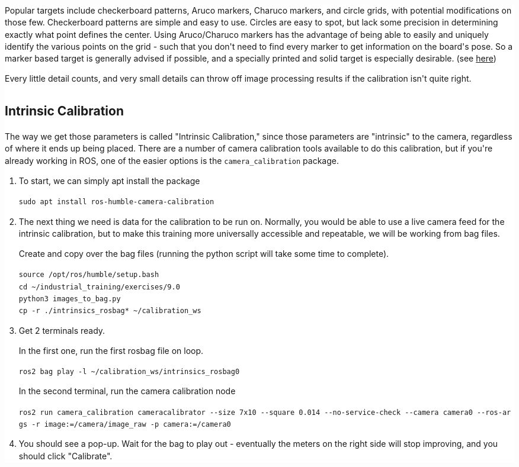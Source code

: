 Popular targets include checkerboard patterns, Aruco markers, Charuco markers, and circle grids, with potential modifications on those few. Checkerboard patterns are simple and easy to use. Circles are easy to spot, but lack some precision in determining exactly what point defines the center. Using Aruco/Charuco markers has the advantage of being able to easily and uniquely identify the various points on the grid - such that you don't need to find every marker to get information on the board's pose. So a marker based target is generally advised if possible, and a specially printed and solid target is especially desirable. (see [here](https://calib.io/pages/camera-calibration-pattern-generator))

Every little detail counts, and very small details can throw off image processing results if the calibration isn't quite right.

## Intrinsic Calibration

The way we get those parameters is called "Intrinsic Calibration," since those parameters are "intrinsic" to the camera, regardless of where it ends up being placed. There are a number of camera calibration tools available to do this calibration, but if you're already working in ROS, one of the easier options is the `camera_calibration` package. 

1. To start, we can simply apt install the package

    ```
    sudo apt install ros-humble-camera-calibration
    ```

1. The next thing we need is data for the calibration to be run on. Normally, you would be able to use a live camera feed for the intrinsic calibration, but to make this training more universally accessible and repeatable, we will be working from bag files.

    Create and copy over the bag files (running the python script will take some time to complete).

    ```
    source /opt/ros/humble/setup.bash
    cd ~/industrial_training/exercises/9.0
    python3 images_to_bag.py
    cp -r ./intrinsics_rosbag* ~/calibration_ws
    ```

1. Get 2 terminals ready.

    In the first one, run the first rosbag file on loop.

    ```
    ros2 bag play -l ~/calibration_ws/intrinsics_rosbag0
    ```

    In the second terminal, run the camera calibration node

    ```
    ros2 run camera_calibration cameracalibrator --size 7x10 --square 0.014 --no-service-check --camera camera0 --ros-args -r image:=/camera/image_raw -p camera:=/camera0
    ```

1. You should see a pop-up. Wait for the bag to play out - eventually the meters on the right side will stop improving, and you should click "Calibrate".
